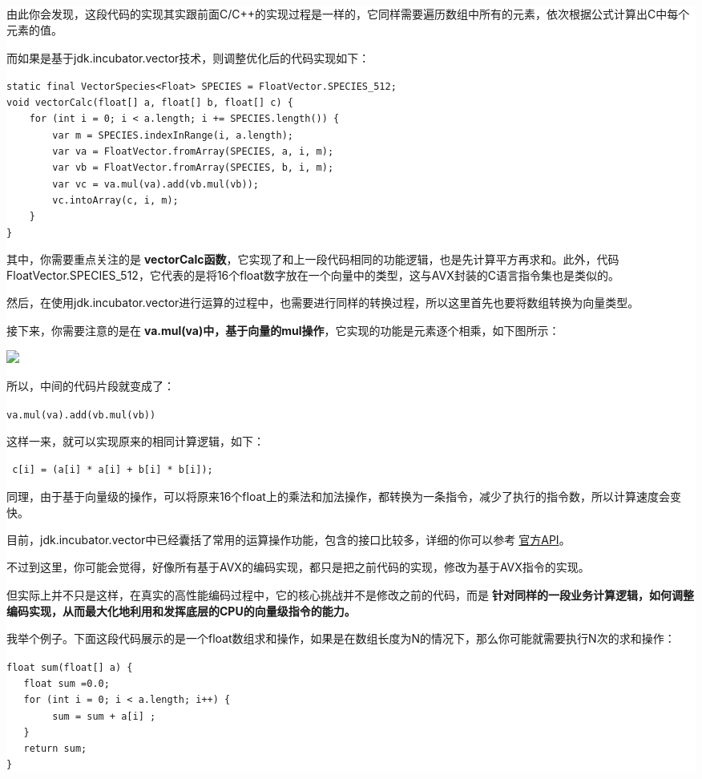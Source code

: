由此你会发现，这段代码的实现其实跟前面C/C++的实现过程是一样的，它同样需要遍历数组中所有的元素，依次根据公式计算出C中每个元素的值。

而如果是基于jdk.incubator.vector技术，则调整优化后的代码实现如下：

```
static final VectorSpecies<Float> SPECIES = FloatVector.SPECIES_512;
void vectorCalc(float[] a, float[] b, float[] c) {
    for (int i = 0; i < a.length; i += SPECIES.length()) {
        var m = SPECIES.indexInRange(i, a.length);
        var va = FloatVector.fromArray(SPECIES, a, i, m);
        var vb = FloatVector.fromArray(SPECIES, b, i, m);
        var vc = va.mul(va).add(vb.mul(vb));
        vc.intoArray(c, i, m);
    }
}

```

其中，你需要重点关注的是 **vectorCalc函数**，它实现了和上一段代码相同的功能逻辑，也是先计算平方再求和。此外，代码FloatVector.SPECIES\_512，它代表的是将16个float数字放在一个向量中的类型，这与AVX封装的C语言指令集也是类似的。

然后，在使用jdk.incubator.vector进行运算的过程中，也需要进行同样的转换过程，所以这里首先也要将数组转换为向量类型。

接下来，你需要注意的是在 **va.mul(va)中，基于向量的mul操作**，它实现的功能是元素逐个相乘，如下图所示：

![](https://static001.geekbang.org/resource/image/5e/7e/5ef6630691e3220b4f3fc4758d90c67e.jpg?wh=1858x837)

所以，中间的代码片段就变成了：

```
va.mul(va).add(vb.mul(vb))

```

这样一来，就可以实现原来的相同计算逻辑，如下：

```
 c[i] = (a[i] * a[i] + b[i] * b[i]);

```

同理，由于基于向量级的操作，可以将原来16个float上的乘法和加法操作，都转换为一条指令，减少了执行的指令数，所以计算速度会变快。

目前，jdk.incubator.vector中已经囊括了常用的运算操作功能，包含的接口比较多，详细的你可以参考 [官方API](https://docs.oracle.com/en/java/javase/16/docs/api/jdk.incubator.vector/jdk/incubator/vector/FloatVector.html)。

不过到这里，你可能会觉得，好像所有基于AVX的编码实现，都只是把之前代码的实现，修改为基于AVX指令的实现。

但实际上并不只是这样，在真实的高性能编码过程中，它的核心挑战并不是修改之前的代码，而是 **针对同样的一段业务计算逻辑，如何调整编码实现，从而最大化地利用和发挥底层的CPU的向量级指令的能力。**

我举个例子。下面这段代码展示的是一个float数组求和操作，如果是在数组长度为N的情况下，那么你可能就需要执行N次的求和操作：

```
float sum(float[] a) {
   float sum =0.0;
   for (int i = 0; i < a.length; i++) {
        sum = sum + a[i] ;
   }
   return sum;
}

```
